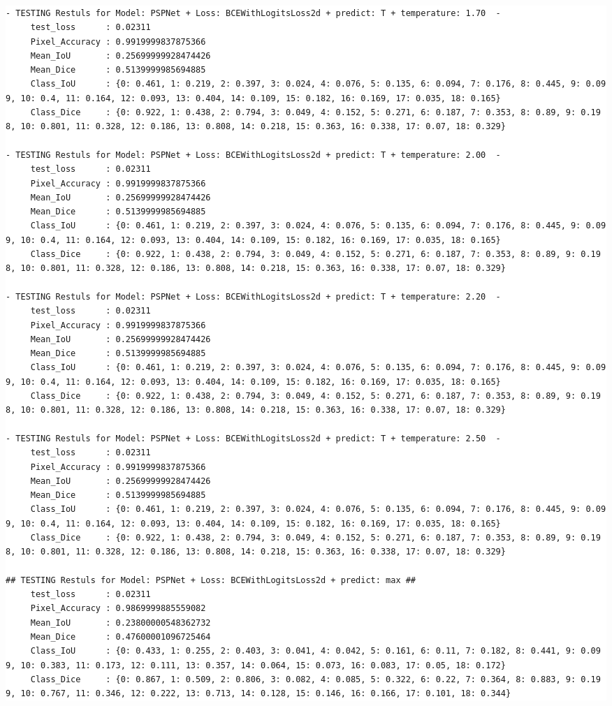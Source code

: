     - TESTING Restuls for Model: PSPNet + Loss: BCEWithLogitsLoss2d + predict: T + temperature: 1.70  - 
         test_loss      : 0.02311
         Pixel_Accuracy : 0.9919999837875366
         Mean_IoU       : 0.25699999928474426
         Mean_Dice      : 0.5139999985694885
         Class_IoU      : {0: 0.461, 1: 0.219, 2: 0.397, 3: 0.024, 4: 0.076, 5: 0.135, 6: 0.094, 7: 0.176, 8: 0.445, 9: 0.099, 10: 0.4, 11: 0.164, 12: 0.093, 13: 0.404, 14: 0.109, 15: 0.182, 16: 0.169, 17: 0.035, 18: 0.165}
         Class_Dice     : {0: 0.922, 1: 0.438, 2: 0.794, 3: 0.049, 4: 0.152, 5: 0.271, 6: 0.187, 7: 0.353, 8: 0.89, 9: 0.198, 10: 0.801, 11: 0.328, 12: 0.186, 13: 0.808, 14: 0.218, 15: 0.363, 16: 0.338, 17: 0.07, 18: 0.329}

    - TESTING Restuls for Model: PSPNet + Loss: BCEWithLogitsLoss2d + predict: T + temperature: 2.00  - 
         test_loss      : 0.02311
         Pixel_Accuracy : 0.9919999837875366
         Mean_IoU       : 0.25699999928474426
         Mean_Dice      : 0.5139999985694885
         Class_IoU      : {0: 0.461, 1: 0.219, 2: 0.397, 3: 0.024, 4: 0.076, 5: 0.135, 6: 0.094, 7: 0.176, 8: 0.445, 9: 0.099, 10: 0.4, 11: 0.164, 12: 0.093, 13: 0.404, 14: 0.109, 15: 0.182, 16: 0.169, 17: 0.035, 18: 0.165}
         Class_Dice     : {0: 0.922, 1: 0.438, 2: 0.794, 3: 0.049, 4: 0.152, 5: 0.271, 6: 0.187, 7: 0.353, 8: 0.89, 9: 0.198, 10: 0.801, 11: 0.328, 12: 0.186, 13: 0.808, 14: 0.218, 15: 0.363, 16: 0.338, 17: 0.07, 18: 0.329}

    - TESTING Restuls for Model: PSPNet + Loss: BCEWithLogitsLoss2d + predict: T + temperature: 2.20  - 
         test_loss      : 0.02311
         Pixel_Accuracy : 0.9919999837875366
         Mean_IoU       : 0.25699999928474426
         Mean_Dice      : 0.5139999985694885
         Class_IoU      : {0: 0.461, 1: 0.219, 2: 0.397, 3: 0.024, 4: 0.076, 5: 0.135, 6: 0.094, 7: 0.176, 8: 0.445, 9: 0.099, 10: 0.4, 11: 0.164, 12: 0.093, 13: 0.404, 14: 0.109, 15: 0.182, 16: 0.169, 17: 0.035, 18: 0.165}
         Class_Dice     : {0: 0.922, 1: 0.438, 2: 0.794, 3: 0.049, 4: 0.152, 5: 0.271, 6: 0.187, 7: 0.353, 8: 0.89, 9: 0.198, 10: 0.801, 11: 0.328, 12: 0.186, 13: 0.808, 14: 0.218, 15: 0.363, 16: 0.338, 17: 0.07, 18: 0.329}

    - TESTING Restuls for Model: PSPNet + Loss: BCEWithLogitsLoss2d + predict: T + temperature: 2.50  - 
         test_loss      : 0.02311
         Pixel_Accuracy : 0.9919999837875366
         Mean_IoU       : 0.25699999928474426
         Mean_Dice      : 0.5139999985694885
         Class_IoU      : {0: 0.461, 1: 0.219, 2: 0.397, 3: 0.024, 4: 0.076, 5: 0.135, 6: 0.094, 7: 0.176, 8: 0.445, 9: 0.099, 10: 0.4, 11: 0.164, 12: 0.093, 13: 0.404, 14: 0.109, 15: 0.182, 16: 0.169, 17: 0.035, 18: 0.165}
         Class_Dice     : {0: 0.922, 1: 0.438, 2: 0.794, 3: 0.049, 4: 0.152, 5: 0.271, 6: 0.187, 7: 0.353, 8: 0.89, 9: 0.198, 10: 0.801, 11: 0.328, 12: 0.186, 13: 0.808, 14: 0.218, 15: 0.363, 16: 0.338, 17: 0.07, 18: 0.329}

    ## TESTING Restuls for Model: PSPNet + Loss: BCEWithLogitsLoss2d + predict: max ## 
         test_loss      : 0.02311
         Pixel_Accuracy : 0.9869999885559082
         Mean_IoU       : 0.23800000548362732
         Mean_Dice      : 0.47600001096725464
         Class_IoU      : {0: 0.433, 1: 0.255, 2: 0.403, 3: 0.041, 4: 0.042, 5: 0.161, 6: 0.11, 7: 0.182, 8: 0.441, 9: 0.099, 10: 0.383, 11: 0.173, 12: 0.111, 13: 0.357, 14: 0.064, 15: 0.073, 16: 0.083, 17: 0.05, 18: 0.172}
         Class_Dice     : {0: 0.867, 1: 0.509, 2: 0.806, 3: 0.082, 4: 0.085, 5: 0.322, 6: 0.22, 7: 0.364, 8: 0.883, 9: 0.199, 10: 0.767, 11: 0.346, 12: 0.222, 13: 0.713, 14: 0.128, 15: 0.146, 16: 0.166, 17: 0.101, 18: 0.344}
